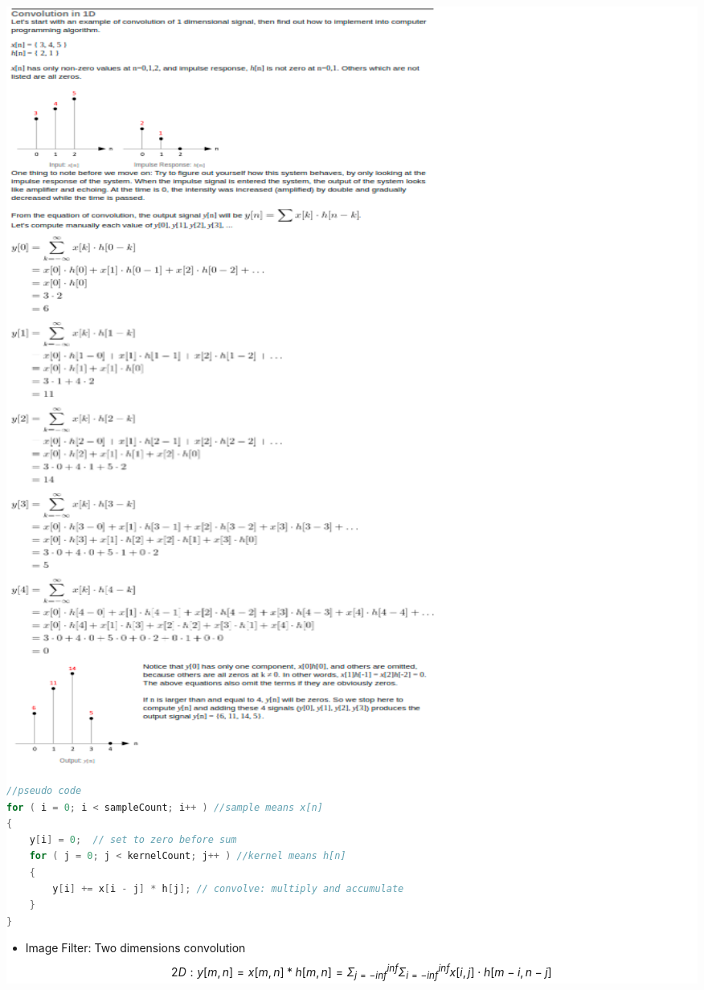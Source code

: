 ![calc1](./conv1d_calc.png)
```c++
//pseudo code
for ( i = 0; i < sampleCount; i++ ) //sample means x[n]
{
    y[i] = 0;  // set to zero before sum
    for ( j = 0; j < kernelCount; j++ ) //kernel means h[n]
    {
        y[i] += x[i - j] * h[j]; // convolve: multiply and accumulate
    }
}
```
* Image Filter: Two dimensions convolution
$$2D: y[m,n] = x[m,n]*h[m,n]=\Sigma_{j=-inf}^{inf}\Sigma_{i=-inf}^{inf}x[i,j]\cdot h[m-i, n-j]$$